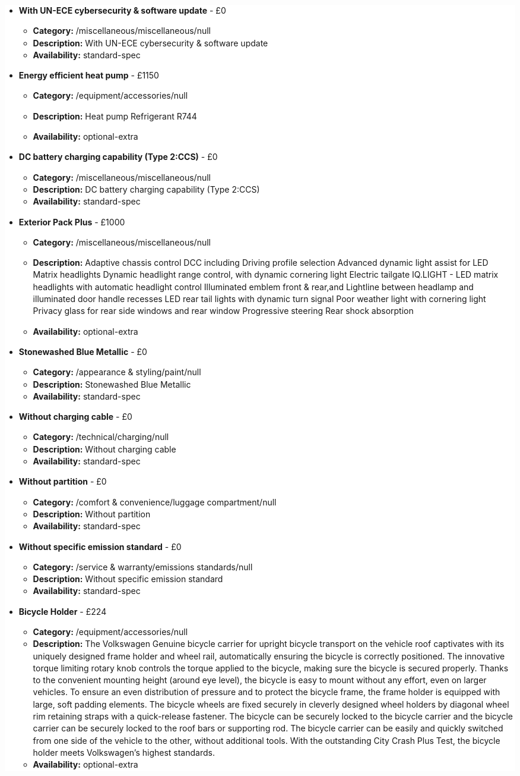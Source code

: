 * **With UN-ECE cybersecurity & software update** - £0
  * **Category:** /miscellaneous/miscellaneous/null
  * **Description:** With UN-ECE cybersecurity & software update
  * **Availability:** standard-spec

* **Energy efficient heat pump** - £1150
  * **Category:** /equipment/accessories/null
  * **Description:** Heat pump
Refrigerant R744

  * **Availability:** optional-extra

* **DC battery charging capability (Type 2:CCS)** - £0
  * **Category:** /miscellaneous/miscellaneous/null
  * **Description:** DC battery charging capability (Type 2:CCS)
  * **Availability:** standard-spec

* **Exterior Pack Plus** - £1000
  * **Category:** /miscellaneous/miscellaneous/null
  * **Description:** Adaptive chassis control DCC including Driving profile selection
Advanced dynamic light assist for LED Matrix headlights
Dynamic headlight range control, with dynamic cornering light
Electric tailgate
IQ.LIGHT - LED matrix headlights with automatic headlight control
Illuminated emblem front & rear,and Lightline between headlamp and illuminated door handle recesses
LED rear tail lights with dynamic turn signal
Poor weather light with cornering light
Privacy glass for rear side windows and rear window
Progressive steering
Rear shock absorption

  * **Availability:** optional-extra

* **Stonewashed Blue Metallic** - £0
  * **Category:** /appearance & styling/paint/null
  * **Description:** Stonewashed Blue Metallic
  * **Availability:** standard-spec

* **Without charging cable** - £0
  * **Category:** /technical/charging/null
  * **Description:** Without charging cable
  * **Availability:** standard-spec

* **Without partition** - £0
  * **Category:** /comfort & convenience/luggage compartment/null
  * **Description:** Without partition
  * **Availability:** standard-spec

* **Without specific emission standard** - £0
  * **Category:** /service & warranty/emissions standards/null
  * **Description:** Without specific emission standard
  * **Availability:** standard-spec

* **Bicycle Holder** - £224
  * **Category:** /equipment/accessories/null
  * **Description:** The Volkswagen Genuine bicycle carrier for upright bicycle transport on the vehicle roof captivates with its uniquely designed frame holder and wheel rail, automatically ensuring the bicycle is correctly positioned. The innovative torque limiting rotary knob controls the torque applied to the bicycle, making sure the bicycle is secured properly. Thanks to the convenient mounting height (around eye level), the bicycle is easy to mount without any effort, even on larger vehicles. To ensure an even distribution of pressure and to protect the bicycle frame, the frame holder is equipped with large, soft padding elements. The bicycle wheels are fixed securely in cleverly designed wheel holders by diagonal wheel rim retaining straps with a quick-release fastener. The bicycle can be securely locked to the bicycle carrier and the bicycle carrier can be securely locked to the roof bars or supporting rod. The bicycle carrier can be easily and quickly switched from one side of the vehicle to the other, without additional tools. With the outstanding City Crash Plus Test, the bicycle holder meets Volkswagen’s highest standards.
  * **Availability:** optional-extra